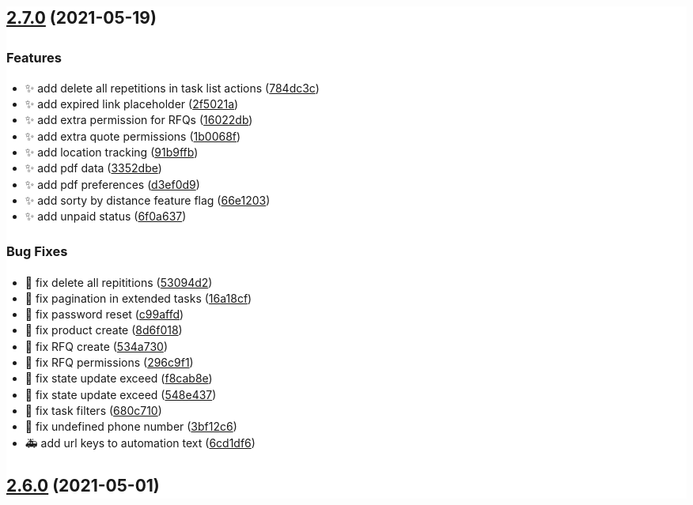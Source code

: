 ## [2.7.0](https://github.com/karaja/Sapiyon-Web/compare/v2.3.3...v2.7.0) (2021-05-19)


### Features

* ✨ add delete all repetitions in task list actions ([784dc3c](https://github.com/karaja/Sapiyon-Web/commit/784dc3c176f63e6004fce0bce16a68d6ba42015f))
* ✨ add expired link placeholder ([2f5021a](https://github.com/karaja/Sapiyon-Web/commit/2f5021a00ee76a8d691da41701576f79d8bd47c8))
* ✨ add extra permission for RFQs ([16022db](https://github.com/karaja/Sapiyon-Web/commit/16022db48ee8f38194593c80e8c2ee6c7ca80ba1))
* ✨ add extra quote permissions ([1b0068f](https://github.com/karaja/Sapiyon-Web/commit/1b0068f5e27194ebeb84867f56616516017a6a60))
* ✨ add location tracking ([91b9ffb](https://github.com/karaja/Sapiyon-Web/commit/91b9ffb4db714127ad5b73302cd4a0a93cd19197))
* ✨ add pdf data ([3352dbe](https://github.com/karaja/Sapiyon-Web/commit/3352dbedfe92ac6ad56a3162ff0fbf77e6921c6f))
* ✨ add pdf preferences ([d3ef0d9](https://github.com/karaja/Sapiyon-Web/commit/d3ef0d993cf1e813993347dd8b335499a4e2d7db))
* ✨ add sorty by distance feature flag ([66e1203](https://github.com/karaja/Sapiyon-Web/commit/66e120355416fd0d949327e879fc2a34be3c6298))
* ✨ add unpaid status ([6f0a637](https://github.com/karaja/Sapiyon-Web/commit/6f0a637bfc8a49ece75e77bc6ad03f2276a03849))


### Bug Fixes

* 🐛 fix delete all repititions ([53094d2](https://github.com/karaja/Sapiyon-Web/commit/53094d2e7675b715958a6217b8cdd7c16caff567))
* 🐛 fix pagination in extended tasks ([16a18cf](https://github.com/karaja/Sapiyon-Web/commit/16a18cfc0f4ec0e58f2e055048d41ee5ecbf8365))
* 🐛 fix password reset ([c99affd](https://github.com/karaja/Sapiyon-Web/commit/c99affdebef191249a5696170e495ee3179d3559))
* 🐛 fix product create ([8d6f018](https://github.com/karaja/Sapiyon-Web/commit/8d6f018bed0befa8719efec0b55eb4d1487332b1))
* 🐛 fix RFQ create ([534a730](https://github.com/karaja/Sapiyon-Web/commit/534a730b84b51288ada0a7b8fe1b017478cc0216))
* 🐛 fix RFQ permissions ([296c9f1](https://github.com/karaja/Sapiyon-Web/commit/296c9f19f9e5fcc18227ca9d6c34e5d6c3c59dec))
* 🐛 fix state update exceed ([f8cab8e](https://github.com/karaja/Sapiyon-Web/commit/f8cab8e48237952ad7a4ced2ee9e67d7805710a7))
* 🐛 fix state update exceed ([548e437](https://github.com/karaja/Sapiyon-Web/commit/548e437b4cbd67b665a7b8592eca40adf7ded6f2))
* 🐛 fix task filters ([680c710](https://github.com/karaja/Sapiyon-Web/commit/680c71021b9c366a68a33d9b98c16c9378115620))
* 🐛 fix undefined phone number ([3bf12c6](https://github.com/karaja/Sapiyon-Web/commit/3bf12c639d399ea19c010fd09a69799071898081))
* 🚑 add url keys to automation text ([6cd1df6](https://github.com/karaja/Sapiyon-Web/commit/6cd1df6836b8e563d801ed56c0afeb7b13a9623b))

## [2.6.0](https://github.com/karaja/Sapiyon-Web/compare/v2.3.3...v2.6.0) (2021-05-01)
